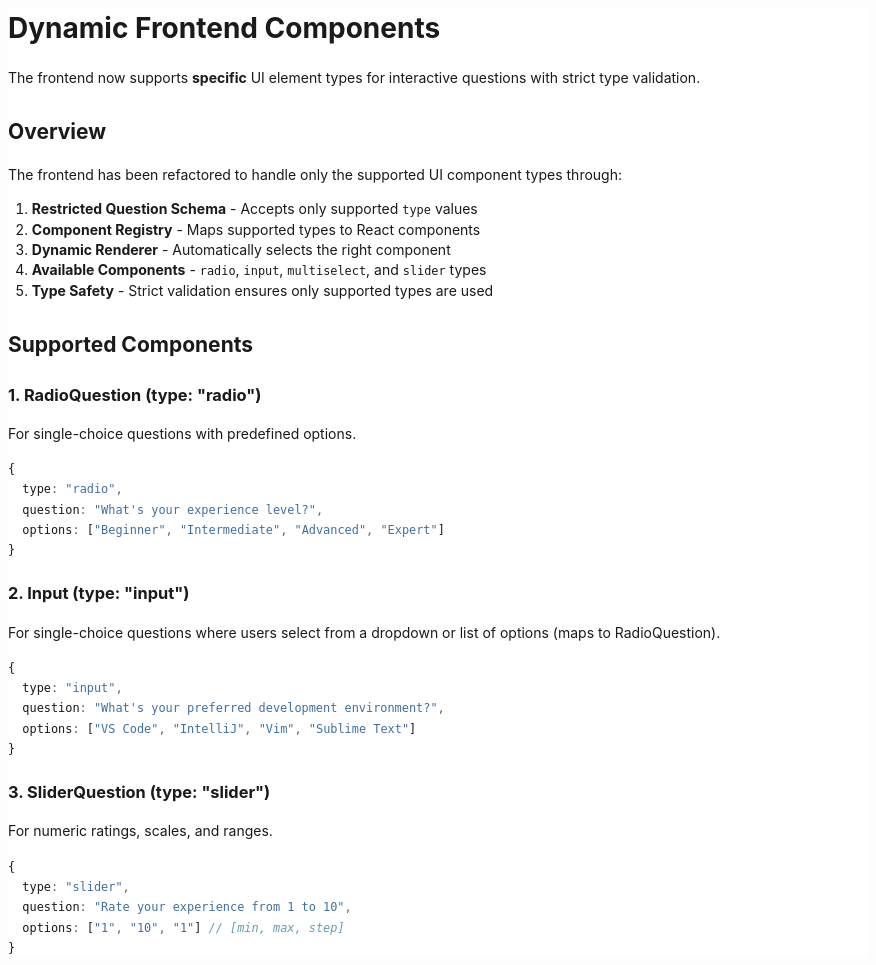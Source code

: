 # Dynamic Frontend Components

The frontend now supports **specific** UI element types for interactive questions with strict type validation.

## Overview

The frontend has been refactored to handle only the supported UI component types through:

1. **Restricted Question Schema** - Accepts only supported `type` values
2. **Component Registry** - Maps supported types to React components
3. **Dynamic Renderer** - Automatically selects the right component
4. **Available Components** - `radio`, `input`, `multiselect`, and `slider` types
5. **Type Safety** - Strict validation ensures only supported types are used

## Supported Components

### 1. RadioQuestion (type: "radio")

For single-choice questions with predefined options.

```typescript
{
  type: "radio",
  question: "What's your experience level?",
  options: ["Beginner", "Intermediate", "Advanced", "Expert"]
}
```

### 2. Input (type: "input")

For single-choice questions where users select from a dropdown or list of options (maps to RadioQuestion).

```typescript
{
  type: "input",
  question: "What's your preferred development environment?",
  options: ["VS Code", "IntelliJ", "Vim", "Sublime Text"]
}
```

### 3. SliderQuestion (type: "slider")

For numeric ratings, scales, and ranges.

```typescript
{
  type: "slider",
  question: "Rate your experience from 1 to 10",
  options: ["1", "10", "1"] // [min, max, step]
}
```
